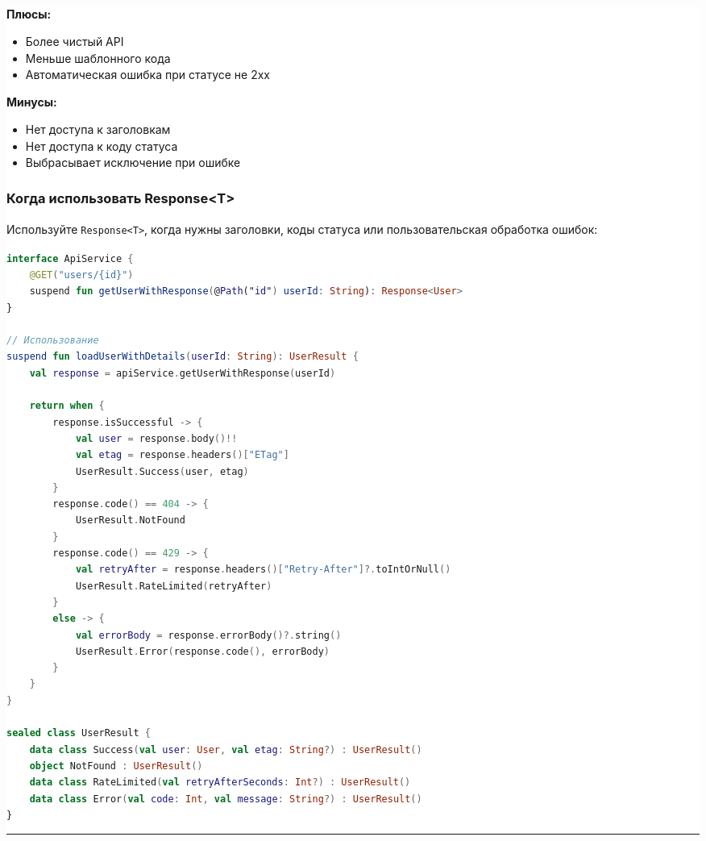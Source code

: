 **Плюсы:**
- Более чистый API
- Меньше шаблонного кода
- Автоматическая ошибка при статусе не 2xx

**Минусы:**
- Нет доступа к заголовкам
- Нет доступа к коду статуса
- Выбрасывает исключение при ошибке

### Когда использовать Response&lt;T&gt;

Используйте `Response<T>`, когда нужны заголовки, коды статуса или пользовательская обработка ошибок:

```kotlin
interface ApiService {
    @GET("users/{id}")
    suspend fun getUserWithResponse(@Path("id") userId: String): Response<User>
}

// Использование
suspend fun loadUserWithDetails(userId: String): UserResult {
    val response = apiService.getUserWithResponse(userId)

    return when {
        response.isSuccessful -> {
            val user = response.body()!!
            val etag = response.headers()["ETag"]
            UserResult.Success(user, etag)
        }
        response.code() == 404 -> {
            UserResult.NotFound
        }
        response.code() == 429 -> {
            val retryAfter = response.headers()["Retry-After"]?.toIntOrNull()
            UserResult.RateLimited(retryAfter)
        }
        else -> {
            val errorBody = response.errorBody()?.string()
            UserResult.Error(response.code(), errorBody)
        }
    }
}

sealed class UserResult {
    data class Success(val user: User, val etag: String?) : UserResult()
    object NotFound : UserResult()
    data class RateLimited(val retryAfterSeconds: Int?) : UserResult()
    data class Error(val code: Int, val message: String?) : UserResult()
}
```

---